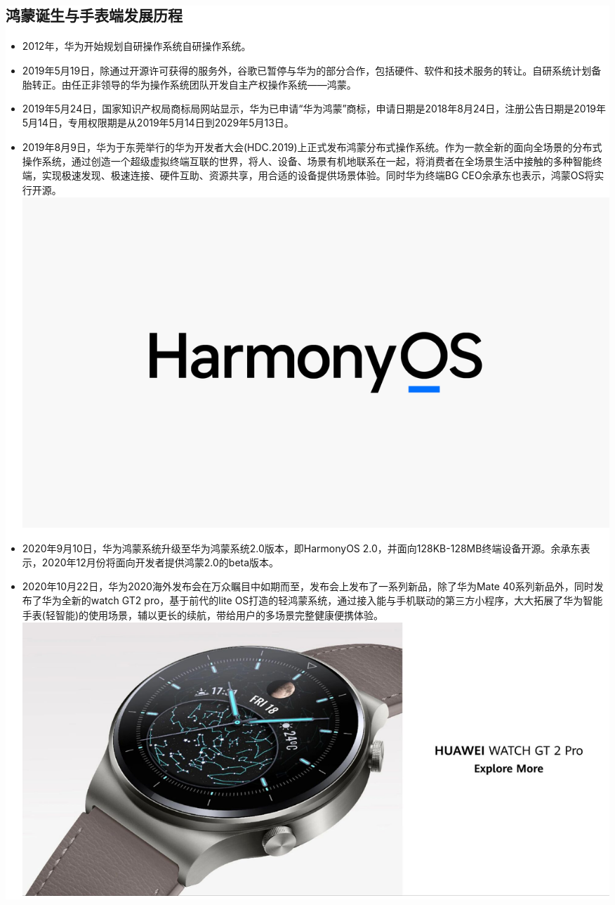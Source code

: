 ## 鸿蒙诞生与手表端发展历程

- 2012年，华为开始规划自研操作系统自研操作系统。

- 2019年5月19日，除通过开源许可获得的服务外，谷歌已暂停与华为的部分合作，包括硬件、软件和技术服务的转让。自研系统计划备胎转正。由任正非领导的华为操作系统团队开发自主产权操作系统——鸿蒙。

- 2019年5月24日，国家知识产权局商标局网站显示，华为已申请“华为鸿蒙”商标，申请日期是2018年8月24日，注册公告日期是2019年5月14日，专用权限期是从2019年5月14日到2029年5月13日。

- 2019年8月9日，华为于东莞举行的华为开发者大会(HDC.2019)上正式发布鸿蒙分布式操作系统。作为一款全新的面向全场景的分布式操作系统，通过创造一个超级虚拟终端互联的世界，将人、设备、场景有机地联系在一起，将消费者在全场景生活中接触的多种智能终端，实现极速发现、极速连接、硬件互助、资源共享，用合适的设备提供场景体验。同时华为终端BG CEO余承东也表示，鸿蒙OS将实行开源。
![华为鸿蒙操作系统](Harmony%20OS%20for%20watch%E8%AF%8D%E6%9D%A1%E5%9B%BE%E5%BA%93/769e18c865fbe01b98ee5159e689070e.png)
- 2020年9月10日，华为鸿蒙系统升级至华为鸿蒙系统2.0版本，即HarmonyOS 2.0，并面向128KB-128MB终端设备开源。余承东表示，2020年12月份将面向开发者提供鸿蒙2.0的beta版本。

- 2020年10月22日，华为2020海外发布会在万众瞩目中如期而至，发布会上发布了一系列新品，除了华为Mate 40系列新品外，同时发布了华为全新的watch GT2 pro，基于前代的lite OS打造的轻鸿蒙系统，通过接入能与手机联动的第三方小程序，大大拓展了华为智能手表(轻智能)的使用场景，辅以更长的续航，带给用户的多场景完整健康便携体验。
![华为watchGT2Pro](Harmony%20OS%20for%20watch%E8%AF%8D%E6%9D%A1%E5%9B%BE%E5%BA%93/_1951574723__c722ff2089c3b46768464162880a7860_70381234_1691466462192_0_wifi_0.jpg)